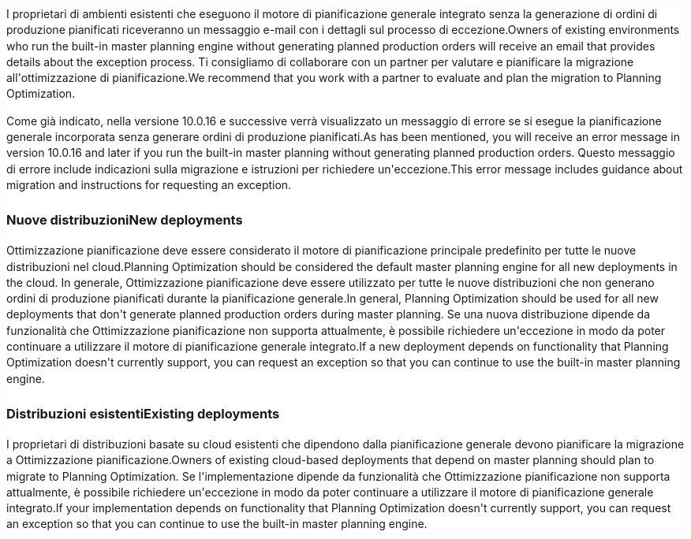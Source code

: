 <span data-ttu-id="40e2a-120">I proprietari di ambienti esistenti che eseguono il motore di pianificazione generale integrato senza la generazione di ordini di produzione pianificati riceveranno un messaggio e-mail con i dettagli sul processo di eccezione.</span><span class="sxs-lookup"><span data-stu-id="40e2a-120">Owners of existing environments who run the built-in master planning engine without generating planned production orders will receive an email that provides details about the exception process.</span></span> <span data-ttu-id="40e2a-121">Ti consigliamo di collaborare con un partner per valutare e pianificare la migrazione all'ottimizzazione di pianificazione.</span><span class="sxs-lookup"><span data-stu-id="40e2a-121">We recommend that you work with a partner to evaluate and plan the migration to Planning Optimization.</span></span>

<span data-ttu-id="40e2a-122">Come già indicato, nella versione 10.0.16 e successive verrà visualizzato un messaggio di errore se si esegue la pianificazione generale incorporata senza generare ordini di produzione pianificati.</span><span class="sxs-lookup"><span data-stu-id="40e2a-122">As has been mentioned, you will receive an error message in version 10.0.16 and later if you run the built-in master planning without generating planned production orders.</span></span> <span data-ttu-id="40e2a-123">Questo messaggio di errore include indicazioni sulla migrazione e istruzioni per richiedere un'eccezione.</span><span class="sxs-lookup"><span data-stu-id="40e2a-123">This error message includes guidance about migration and instructions for requesting an exception.</span></span>

### <a name="new-deployments"></a><span data-ttu-id="40e2a-124">Nuove distribuzioni</span><span class="sxs-lookup"><span data-stu-id="40e2a-124">New deployments</span></span>

<span data-ttu-id="40e2a-125">Ottimizzazione pianificazione deve essere considerato il motore di pianificazione principale predefinito per tutte le nuove distribuzioni nel cloud.</span><span class="sxs-lookup"><span data-stu-id="40e2a-125">Planning Optimization should be considered the default master planning engine for all new deployments in the cloud.</span></span> <span data-ttu-id="40e2a-126">In generale, Ottimizzazione pianificazione deve essere utilizzato per tutte le nuove distribuzioni che non generano ordini di produzione pianificati durante la pianificazione generale.</span><span class="sxs-lookup"><span data-stu-id="40e2a-126">In general, Planning Optimization should be used for all new deployments that don't generate planned production orders during master planning.</span></span> <span data-ttu-id="40e2a-127">Se una nuova distribuzione dipende da funzionalità che Ottimizzazione pianificazione non supporta attualmente, è possibile richiedere un'eccezione in modo da poter continuare a utilizzare il motore di pianificazione generale integrato.</span><span class="sxs-lookup"><span data-stu-id="40e2a-127">If a new deployment depends on functionality that Planning Optimization doesn't currently support, you can request an exception so that you can continue to use the built-in master planning engine.</span></span>

### <a name="existing-deployments"></a><span data-ttu-id="40e2a-128">Distribuzioni esistenti</span><span class="sxs-lookup"><span data-stu-id="40e2a-128">Existing deployments</span></span>

<span data-ttu-id="40e2a-129">I proprietari di distribuzioni basate su cloud esistenti che dipendono dalla pianificazione generale devono pianificare la migrazione a Ottimizzazione pianificazione.</span><span class="sxs-lookup"><span data-stu-id="40e2a-129">Owners of existing cloud-based deployments that depend on master planning should plan to migrate to Planning Optimization.</span></span> <span data-ttu-id="40e2a-130">Se l'implementazione dipende da funzionalità che Ottimizzazione pianificazione non supporta attualmente, è possibile richiedere un'eccezione in modo da poter continuare a utilizzare il motore di pianificazione generale integrato.</span><span class="sxs-lookup"><span data-stu-id="40e2a-130">If your implementation depends on functionality that Planning Optimization doesn't currently support, you can request an exception so that you can continue to use the built-in master planning engine.</span></span>
